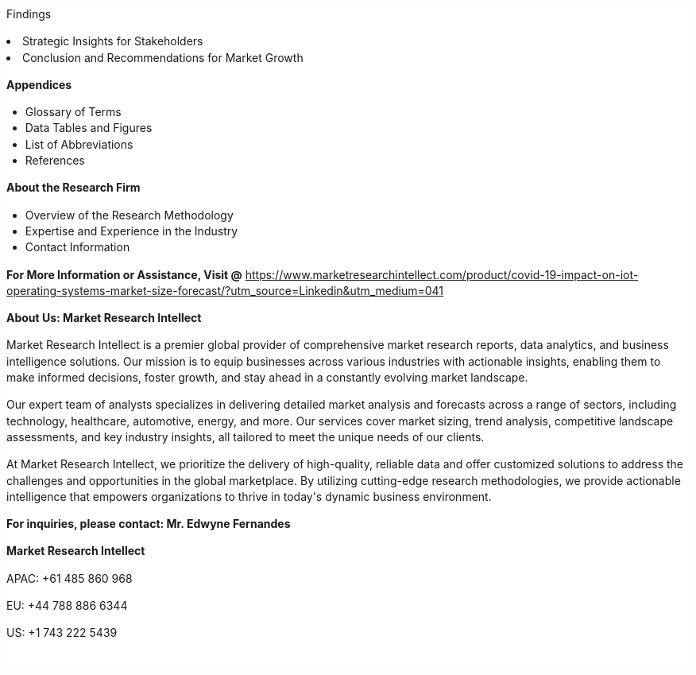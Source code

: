 Findings</li><li>Strategic Insights for Stakeholders</li><li>Conclusion and Recommendations for Market Growth</li></ul><p><strong>Appendices</strong></p><ul><li>Glossary of Terms</li><li>Data Tables and Figures</li><li>List of Abbreviations</li><li>References</li></ul><p><strong>About the Research Firm</strong></p><ul><li>Overview of the Research Methodology</li><li>Expertise and Experience in the Industry</li><li>Contact Information</li></ul></div><div class="article-main__content" data-test-id="publishing-text-block"><p><span class="font-[700]"><strong>For More Information or Assistance, Visit @</strong>&nbsp;<a href="https://www.marketresearchintellect.com/product/covid-19-impact-on-iot-operating-systems-market-size-forecast/?utm_source=Linkedin&utm_medium=041">https://www.marketresearchintellect.com/product/covid-19-impact-on-iot-operating-systems-market-size-forecast/?utm_source=Linkedin&utm_medium=041</a></span></p><p><strong>About Us: Market Research Intellect</strong></p><p>Market Research Intellect is a premier global provider of comprehensive market research reports, data analytics, and business intelligence solutions. Our mission is to equip businesses across various industries with actionable insights, enabling them to make informed decisions, foster growth, and stay ahead in a constantly evolving market landscape.</p><p>Our expert team of analysts specializes in delivering detailed market analysis and forecasts across a range of sectors, including technology, healthcare, automotive, energy, and more. Our services cover market sizing, trend analysis, competitive landscape assessments, and key industry insights, all tailored to meet the unique needs of our clients.</p><p>At Market Research Intellect, we prioritize the delivery of high-quality, reliable data and offer customized solutions to address the challenges and opportunities in the global marketplace. By utilizing cutting-edge research methodologies, we provide actionable intelligence that empowers organizations to thrive in today's dynamic business environment.</p><p><strong>For inquiries, please contact: Mr. Edwyne Fernandes</strong></p><p><strong>Market Research Intellect</strong></p><p>APAC: +61 485 860 968</p><p>EU: +44 788 886 6344</p><p>US: +1 743 222 5439</p></div><div class="article-main__content" data-test-id="publishing-text-block">&nbsp;</div>
